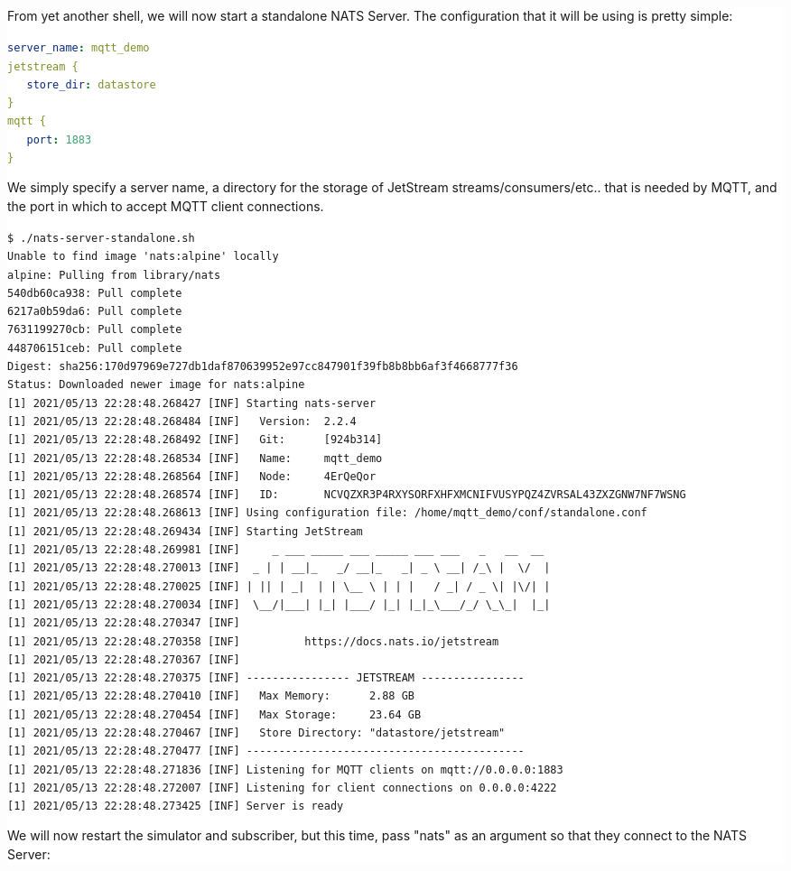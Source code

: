 From yet another shell, we will now start a standalone NATS Server.
The configuration that it will be using is pretty simple:

```yaml
server_name: mqtt_demo
jetstream {
   store_dir: datastore
}
mqtt {
   port: 1883
}
```

We simply specify a server name, a directory for the storage of JetStream streams/consumers/etc.. that is needed by MQTT, and the port in which to accept MQTT client connections.

```
$ ./nats-server-standalone.sh
Unable to find image 'nats:alpine' locally
alpine: Pulling from library/nats
540db60ca938: Pull complete
6217a0b59da6: Pull complete
7631199270cb: Pull complete
448706151ceb: Pull complete
Digest: sha256:170d97969e727db1daf870639952e97cc847901f39fb8b8bb6af3f4668777f36
Status: Downloaded newer image for nats:alpine
[1] 2021/05/13 22:28:48.268427 [INF] Starting nats-server
[1] 2021/05/13 22:28:48.268484 [INF]   Version:  2.2.4
[1] 2021/05/13 22:28:48.268492 [INF]   Git:      [924b314]
[1] 2021/05/13 22:28:48.268534 [INF]   Name:     mqtt_demo
[1] 2021/05/13 22:28:48.268564 [INF]   Node:     4ErQeQor
[1] 2021/05/13 22:28:48.268574 [INF]   ID:       NCVQZXR3P4RXYSORFXHFXMCNIFVUSYPQZ4ZVRSAL43ZXZGNW7NF7WSNG
[1] 2021/05/13 22:28:48.268613 [INF] Using configuration file: /home/mqtt_demo/conf/standalone.conf
[1] 2021/05/13 22:28:48.269434 [INF] Starting JetStream
[1] 2021/05/13 22:28:48.269981 [INF]     _ ___ _____ ___ _____ ___ ___   _   __  __
[1] 2021/05/13 22:28:48.270013 [INF]  _ | | __|_   _/ __|_   _| _ \ __| /_\ |  \/  |
[1] 2021/05/13 22:28:48.270025 [INF] | || | _|  | | \__ \ | | |   / _| / _ \| |\/| |
[1] 2021/05/13 22:28:48.270034 [INF]  \__/|___| |_| |___/ |_| |_|_\___/_/ \_\_|  |_|
[1] 2021/05/13 22:28:48.270347 [INF]
[1] 2021/05/13 22:28:48.270358 [INF]          https://docs.nats.io/jetstream
[1] 2021/05/13 22:28:48.270367 [INF]
[1] 2021/05/13 22:28:48.270375 [INF] ---------------- JETSTREAM ----------------
[1] 2021/05/13 22:28:48.270410 [INF]   Max Memory:      2.88 GB
[1] 2021/05/13 22:28:48.270454 [INF]   Max Storage:     23.64 GB
[1] 2021/05/13 22:28:48.270467 [INF]   Store Directory: "datastore/jetstream"
[1] 2021/05/13 22:28:48.270477 [INF] -------------------------------------------
[1] 2021/05/13 22:28:48.271836 [INF] Listening for MQTT clients on mqtt://0.0.0.0:1883
[1] 2021/05/13 22:28:48.272007 [INF] Listening for client connections on 0.0.0.0:4222
[1] 2021/05/13 22:28:48.273425 [INF] Server is ready
```

We will now restart the simulator and subscriber, but this time, pass "nats" as an argument so that they connect to the NATS Server:
